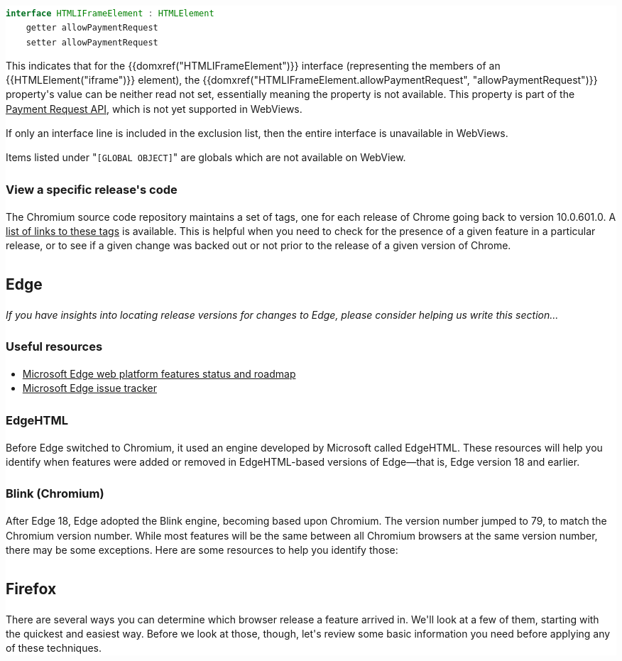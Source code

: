 ```js
interface HTMLIFrameElement : HTMLElement
    getter allowPaymentRequest
    setter allowPaymentRequest
```

This indicates that for the {{domxref("HTMLIFrameElement")}} interface (representing the members of an {{HTMLElement("iframe")}} element), the {{domxref("HTMLIFrameElement.allowPaymentRequest", "allowPaymentRequest")}} property's value can be neither read not set, essentially meaning the property is not available. This property is part of the [Payment Request API](/en-US/docs/Web/API/Payment_Request_API), which is not yet supported in WebViews.

If only an interface line is included in the exclusion list, then the entire interface is unavailable in WebViews.

Items listed under "`[GLOBAL OBJECT]`" are globals which are not available on WebView.

### View a specific release's code

The Chromium source code repository maintains a set of tags, one for each release of Chrome going back to version 10.0.601.0. A [list of links to these tags](https://chromium.googlesource.com/chromium/src.git/+refs) is available. This is helpful when you need to check for the presence of a given feature in a particular release, or to see if a given change was backed out or not prior to the release of a given version of Chrome.

## Edge

_If you have insights into locating release versions for changes to Edge, please consider helping us write this section..._

### Useful resources

- [Microsoft Edge web platform features status and roadmap](https://developer.microsoft.com/en-us/microsoft-edge/platform/status/)
- [Microsoft Edge issue tracker](https://developer.microsoft.com/en-us/microsoft-edge/platform/issues/)

### EdgeHTML

Before Edge switched to Chromium, it used an engine developed by Microsoft called EdgeHTML. These resources will help you identify when features were added or removed in EdgeHTML-based versions of Edge—that is, Edge version 18 and earlier.

### Blink (Chromium)

After Edge 18, Edge adopted the Blink engine, becoming based upon Chromium. The version number jumped to 79, to match the Chromium version number. While most features will be the same between all Chromium browsers at the same version number, there may be some exceptions. Here are some resources to help you identify those:

## Firefox

There are several ways you can determine which browser release a feature arrived in. We'll look at a few of them, starting with the quickest and easiest way. Before we look at those, though, let's review some basic information you need before applying any of these techniques.
